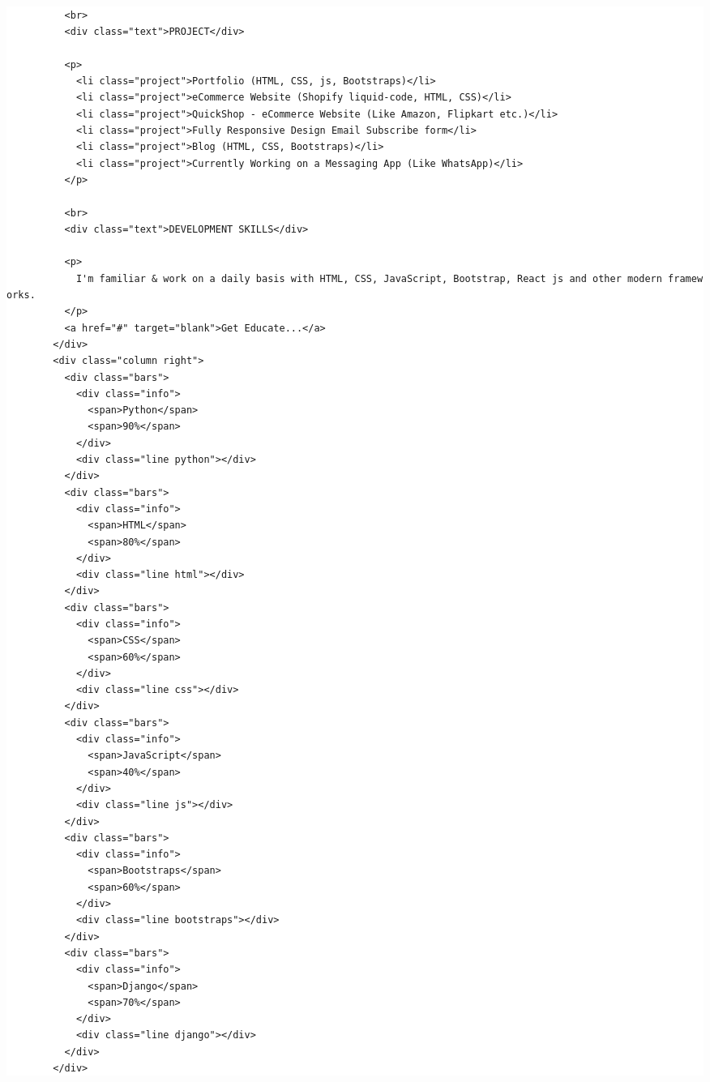               <br>
              <div class="text">PROJECT</div>

              <p>
                <li class="project">Portfolio (HTML, CSS, js, Bootstraps)</li>
                <li class="project">eCommerce Website (Shopify liquid-code, HTML, CSS)</li>
                <li class="project">QuickShop - eCommerce Website (Like Amazon, Flipkart etc.)</li>
                <li class="project">Fully Responsive Design Email Subscribe form</li>
                <li class="project">Blog (HTML, CSS, Bootstraps)</li>
                <li class="project">Currently Working on a Messaging App (Like WhatsApp)</li>
              </p>

              <br>
              <div class="text">DEVELOPMENT SKILLS</div>

              <p>
                I'm familiar & work on a daily basis with HTML, CSS, JavaScript, Bootstrap, React js and other modern frameworks.
              </p>
              <a href="#" target="blank">Get Educate...</a>
            </div>
            <div class="column right">
              <div class="bars">
                <div class="info">
                  <span>Python</span>
                  <span>90%</span>
                </div>
                <div class="line python"></div>
              </div>
              <div class="bars">
                <div class="info">
                  <span>HTML</span>
                  <span>80%</span>
                </div>
                <div class="line html"></div>
              </div>
              <div class="bars">
                <div class="info">
                  <span>CSS</span>
                  <span>60%</span>
                </div>
                <div class="line css"></div>
              </div>
              <div class="bars">
                <div class="info">
                  <span>JavaScript</span>
                  <span>40%</span>
                </div>
                <div class="line js"></div>
              </div>
              <div class="bars">
                <div class="info">
                  <span>Bootstraps</span>
                  <span>60%</span>
                </div>
                <div class="line bootstraps"></div>
              </div>
              <div class="bars">
                <div class="info">
                  <span>Django</span>
                  <span>70%</span>
                </div>
                <div class="line django"></div>
              </div>
            </div>